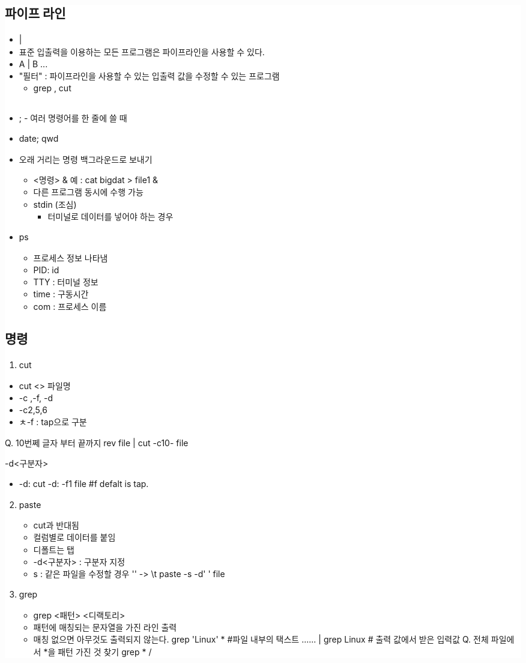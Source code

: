 ## 파이프 라인
- |
- 표준 입출력을 이용하는 모든 프로그램은 파이프라인을 사용할 수 있다.
- A | B ...
- "필터" : 파이프라인을 사용할 수 있는 입출력 값을 수정할 수 있는 프로그램
  - grep , cut

##
- ; - 여러 명령어를 한 줄에 쓸 때
- date; qwd

- 오래 거리는 명령 백그라운드로 보내기
  - <명령> &
    예 : cat bigdat > file1 &
  - 다른 프로그램 동시에 수행 가능
  - stdin (조심)
    - 터미널로 데이터를 넣어야 하는 경우

- ps
  - 프로세스 정보 나타냄
  - PID: id
  - TTY : 터미널 정보
  - time : 구동시간
  - com : 프로세스 이름

## 명령
1. cut
- cut <> 파일명
- -c ,-f, -d
- -c2,5,6
- ㅊ-f : tap으로 구분

Q. 10번쩨 글자 부터 끝까지
rev file | 
cut -c10- file

-d<구분자>
  - -d:
    cut -d: -f1 file #f defalt is tap.

2. paste
   - cut과 반대됨
   - 컬럼별로 데이터를 붙임
   - 디폴트는 탭
   - -d<구분자> : 구분자 지정
   - s : 같은 파일을 수정할 경우
     '' -> \t
     paste -s -d' ' file

3. grep
    - grep <패턴> <디랙토리>
    - 패턴에 매칭되는 문자열을 가진 라인 출력
    - 매칭 없으면 아무것도 출력되지 않는다.
      grep 'Linux' * #파일 내부의 택스트
      ...... | grep Linux # 출력 값에서 받은 입력값
   Q. 전체 파일에서 *을 패턴 가진 것 찾기
    grep \* /
